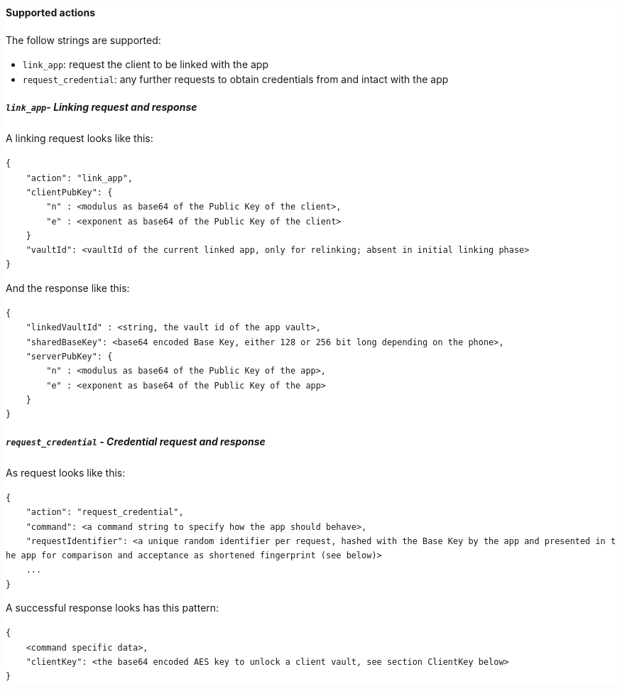 #### Supported actions

The follow strings are supported:

 * `link_app`: request the client to be linked with the app
 * `request_credential`: any further requests to obtain credentials from and intact with the app

##### `link_app`- Linking request and response

A linking request looks like this:

```
{
    "action": "link_app",
    "clientPubKey": {
        "n" : <modulus as base64 of the Public Key of the client>,
        "e" : <exponent as base64 of the Public Key of the client>
    }  
    "vaultId": <vaultId of the current linked app, only for relinking; absent in initial linking phase>
}
```

And the response like this:

```
{
    "linkedVaultId" : <string, the vault id of the app vault>,
    "sharedBaseKey": <base64 encoded Base Key, either 128 or 256 bit long depending on the phone>,	
    "serverPubKey": {
        "n" : <modulus as base64 of the Public Key of the app>,
        "e" : <exponent as base64 of the Public Key of the app>
    }
}
```


##### `request_credential` - Credential request and response

As request looks like this:

```
{
    "action": "request_credential",
    "command": <a command string to specify how the app should behave>,
    "requestIdentifier": <a unique random identifier per request, hashed with the Base Key by the app and presented in the app for comparison and acceptance as shortened fingerprint (see below)>
    ...
}
```

A successful response looks has this pattern:

```
{
    <command specific data>,
    "clientKey": <the base64 encoded AES key to unlock a client vault, see section ClientKey below>	
}
```

